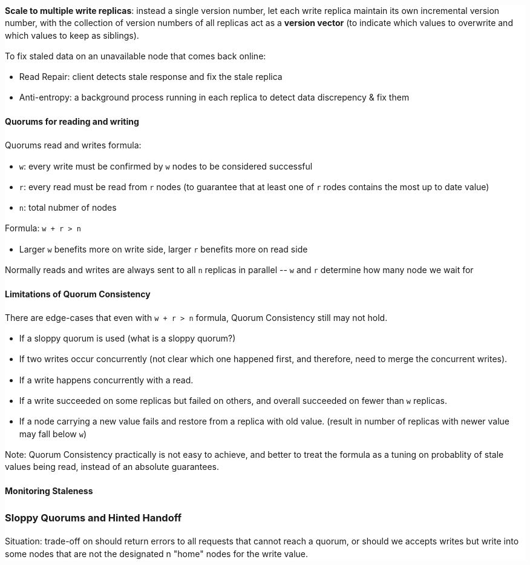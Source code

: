 **Scale to multiple write replicas**: instead a single version number, let each write replica maintain its own incremental version number, with the collection of version numbers of all replicas act as a **version vector** (to indicate which values to overwrite and which values to keep as siblings).


To fix staled data on an unavailable node that comes back online:

- Read Repair: client detects stale response and fix the stale replica

- Anti-entropy: a background process running in each replica to detect data discrepency & fix them

#### Quorums for reading and writing

Quorums read and writes formula:

- `w`: every write must be confirmed by `w` nodes to be considered successful

- `r`: every read must be read from `r` nodes (to guarantee that at least one of `r` rodes contains the most up to date value)

- `n`: total nubmer of nodes

Formula: `w + r > n`

- Larger `w` benefits more on write side, larger `r` benefits more on read side


Normally reads and writes are always sent to all `n` replicas in parallel -- `w` and `r` determine how many node we wait for


#### Limitations of Quorum Consistency

There are edge-cases that even with `w + r > n` formula, Quorum Consistency still may not hold.

- If a sloppy quorum is used (what is a sloppy quorum?)

- If two writes occur concurrently (not clear which one happened first, and therefore, need to merge the concurrent writes).

- If a write happens concurrently with a read.

- If a write succeeded on some replicas but failed on others, and overall succeeded on fewer than `w` replicas.

- If a node carrying a new value fails and restore from a replica with old value. (result in number of replicas with newer value may fall below `w`)


Note: Quorum Consistency practically is not easy to achieve, and better to treat the formula as a tuning on probablity of stale values being read, instead of an absolute guarantees.


#### Monitoring Staleness

 

### Sloppy Quorums and Hinted Handoff

Situation: trade-off on should return errors to all requests that cannot reach a quorum, or should we accepts writes but write into some nodes that are not the designated n "home" nodes for the write value.
